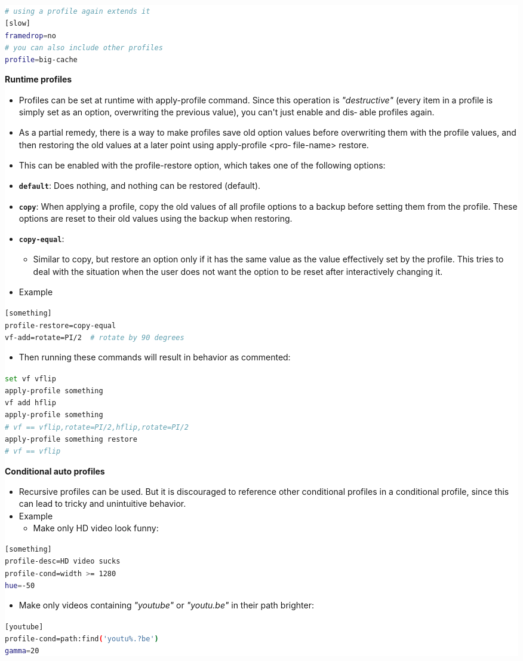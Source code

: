 ```sh
# using a profile again extends it
[slow]
framedrop=no
# you can also include other profiles
profile=big-cache
```

**Runtime profiles**

 - Profiles can be set at runtime with apply-profile command.  Since  this
   operation is *"destructive"* (every item in a profile is simply set as an
   option, overwriting the previous value), you can't just enable and dis‐
   able profiles again.
 - As  a  partial  remedy, there is a way to make profiles save old option
   values before overwriting  them  with  the  profile  values,  and  then
   restoring  the  old  values  at a later point using apply-profile <pro‐
   file-name> restore.
 - This can be enabled with the profile-restore option, which takes one of
   the following options:

 - **`default`**: Does nothing, and nothing can be restored (default).
 - **`copy`**: When applying a profile, copy the old values of  all  profile
     options  to  a  backup  before setting them from the profile.
     These options are reset to their old values using the  backup
     when restoring.
 - **`copy-equal`**:
   - Similar  to  copy,  but  restore an option only if it has the
     same value as the value effectively set by the profile.  This
     tries  to deal with the situation when the user does not want
     the option to be reset after interactively changing it.
 - Example
```sh
[something]
profile-restore=copy-equal
vf-add=rotate=PI/2  # rotate by 90 degrees
```
 - Then running these commands will result in behavior as commented:
```sh
set vf vflip
apply-profile something
vf add hflip
apply-profile something
# vf == vflip,rotate=PI/2,hflip,rotate=PI/2
apply-profile something restore
# vf == vflip
```

**Conditional auto profiles**

 - Recursive  profiles  can  be  used.  But it is discouraged to reference
   other conditional profiles in a conditional  profile,  since  this  can
   lead to tricky and unintuitive behavior.
 - Example
   - Make only HD video look funny:
```sh
[something]
profile-desc=HD video sucks
profile-cond=width >= 1280
hue=-50
```
 - Make  only  videos  containing *"youtube"* or *"youtu.be"* in their path
   brighter:
```sh
[youtube]
profile-cond=path:find('youtu%.?be')
gamma=20
```